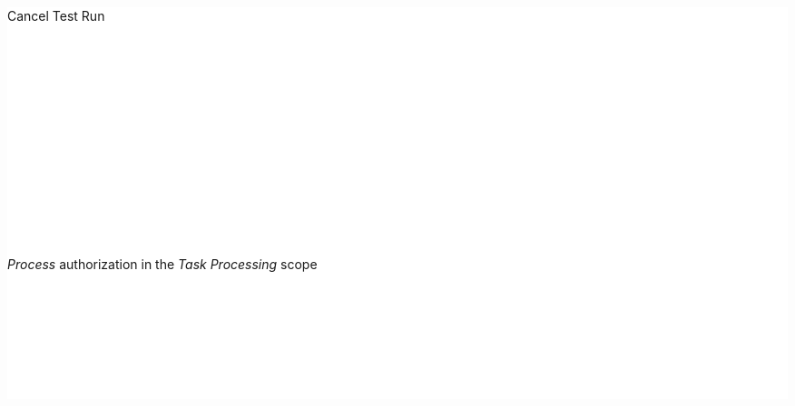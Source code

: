 

</td>
<td valign="top">

Cancel Test Run

</td>
<td valign="top">

 

</td>
<td valign="top">

 

</td>
<td valign="top">

 

</td>
<td valign="top">

 

</td>
<td valign="top">

 

</td>
<td valign="top">

 

</td>
<td valign="top">

 

</td>
<td valign="top">

*Process* authorization in the *Task Processing* scope

</td>
<td valign="top">

 

</td>
<td valign="top">

 

</td>
<td valign="top">

 

</td>
<td valign="top">

 

</td>
<td valign="top">
